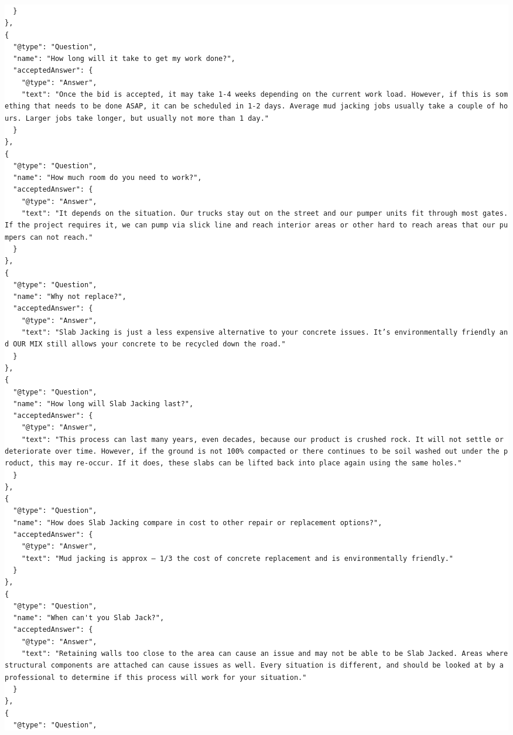       }
    },
    {
      "@type": "Question",
      "name": "How long will it take to get my work done?",
      "acceptedAnswer": {
        "@type": "Answer",
        "text": "Once the bid is accepted, it may take 1-4 weeks depending on the current work load. However, if this is something that needs to be done ASAP, it can be scheduled in 1-2 days. Average mud jacking jobs usually take a couple of hours. Larger jobs take longer, but usually not more than 1 day."
      }
    },
    {
      "@type": "Question",
      "name": "How much room do you need to work?",
      "acceptedAnswer": {
        "@type": "Answer",
        "text": "It depends on the situation. Our trucks stay out on the street and our pumper units fit through most gates. If the project requires it, we can pump via slick line and reach interior areas or other hard to reach areas that our pumpers can not reach."
      }
    },
    {
      "@type": "Question",
      "name": "Why not replace?",
      "acceptedAnswer": {
        "@type": "Answer",
        "text": "Slab Jacking is just a less expensive alternative to your concrete issues. It’s environmentally friendly and OUR MIX still allows your concrete to be recycled down the road."
      }
    },
    {
      "@type": "Question",
      "name": "How long will Slab Jacking last?",
      "acceptedAnswer": {
        "@type": "Answer",
        "text": "This process can last many years, even decades, because our product is crushed rock. It will not settle or deteriorate over time. However, if the ground is not 100% compacted or there continues to be soil washed out under the product, this may re-occur. If it does, these slabs can be lifted back into place again using the same holes."
      }
    },
    {
      "@type": "Question",
      "name": "How does Slab Jacking compare in cost to other repair or replacement options?",
      "acceptedAnswer": {
        "@type": "Answer",
        "text": "Mud jacking is approx – 1/3 the cost of concrete replacement and is environmentally friendly."
      }
    },
    {
      "@type": "Question",
      "name": "When can't you Slab Jack?",
      "acceptedAnswer": {
        "@type": "Answer",
        "text": "Retaining walls too close to the area can cause an issue and may not be able to be Slab Jacked. Areas where structural components are attached can cause issues as well. Every situation is different, and should be looked at by a professional to determine if this process will work for your situation."
      }
    },
    {
      "@type": "Question",